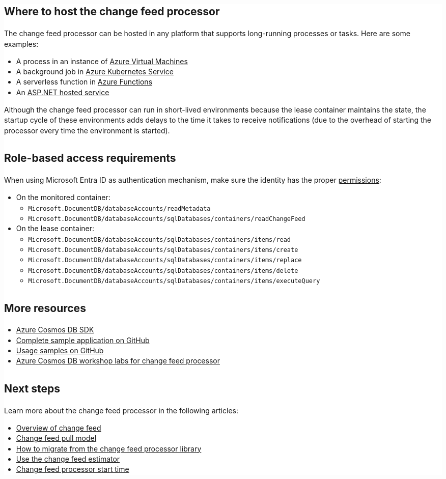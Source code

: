 ## Where to host the change feed processor

The change feed processor can be hosted in any platform that supports long-running processes or tasks. Here are some examples:

* A process in an instance of [Azure Virtual Machines](/azure/architecture/best-practices/background-jobs#azure-virtual-machines)
* A background job in [Azure Kubernetes Service](/azure/architecture/best-practices/background-jobs#azure-kubernetes-service)
* A serverless function in [Azure Functions](/azure/architecture/best-practices/background-jobs#azure-functions)
* An [ASP.NET hosted service](/aspnet/core/fundamentals/host/hosted-services)

Although the change feed processor can run in short-lived environments because the lease container maintains the state, the startup cycle of these environments adds delays to the time it takes to receive notifications (due to the overhead of starting the processor every time the environment is started).

## Role-based access requirements

When using Microsoft Entra ID as authentication mechanism, make sure the identity has the proper [permissions](security/reference-data-plane-actions.md):

* On the monitored container:
  * `Microsoft.DocumentDB/databaseAccounts/readMetadata`
  * `Microsoft.DocumentDB/databaseAccounts/sqlDatabases/containers/readChangeFeed`
* On the lease container:
  * `Microsoft.DocumentDB/databaseAccounts/sqlDatabases/containers/items/read`
  * `Microsoft.DocumentDB/databaseAccounts/sqlDatabases/containers/items/create`
  * `Microsoft.DocumentDB/databaseAccounts/sqlDatabases/containers/items/replace`
  * `Microsoft.DocumentDB/databaseAccounts/sqlDatabases/containers/items/delete`
  * `Microsoft.DocumentDB/databaseAccounts/sqlDatabases/containers/items/executeQuery`

## More resources

* [Azure Cosmos DB SDK](sdk-dotnet-v2.md)
* [Complete sample application on GitHub](https://github.com/Azure-Samples/cosmos-dotnet-change-feed-processor)
* [Usage samples on GitHub](https://github.com/Azure/azure-cosmos-dotnet-v3/tree/master/Microsoft.Azure.Cosmos.Samples/Usage/ChangeFeed)
* [Azure Cosmos DB workshop labs for change feed processor](https://azurecosmosdb.github.io/labs/dotnet/labs/08-change_feed_with_azure_functions.html#consume-cosmos-db-change-feed-via-the-change-feed-processor)

## Next steps

Learn more about the change feed processor in the following articles:

* [Overview of change feed](../change-feed.md)
* [Change feed pull model](change-feed-pull-model.md)
* [How to migrate from the change feed processor library](how-to-migrate-from-change-feed-library.md)
* [Use the change feed estimator](how-to-use-change-feed-estimator.md)
* [Change feed processor start time](#starting-time)
